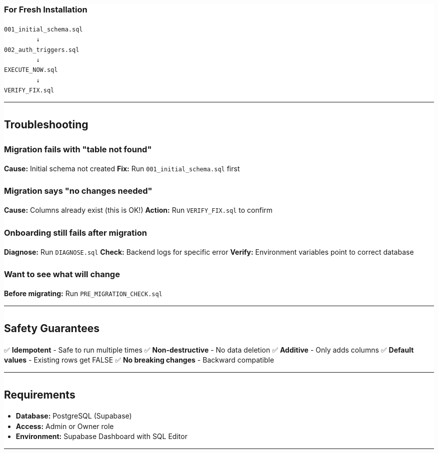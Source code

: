 ### For Fresh Installation
```
001_initial_schema.sql
         ↓
002_auth_triggers.sql
         ↓
EXECUTE_NOW.sql
         ↓
VERIFY_FIX.sql
```

---

## Troubleshooting

### Migration fails with "table not found"
**Cause:** Initial schema not created
**Fix:** Run `001_initial_schema.sql` first

### Migration says "no changes needed"
**Cause:** Columns already exist (this is OK!)
**Action:** Run `VERIFY_FIX.sql` to confirm

### Onboarding still fails after migration
**Diagnose:** Run `DIAGNOSE.sql`
**Check:** Backend logs for specific error
**Verify:** Environment variables point to correct database

### Want to see what will change
**Before migrating:** Run `PRE_MIGRATION_CHECK.sql`

---

## Safety Guarantees

✅ **Idempotent** - Safe to run multiple times
✅ **Non-destructive** - No data deletion
✅ **Additive** - Only adds columns
✅ **Default values** - Existing rows get FALSE
✅ **No breaking changes** - Backward compatible

---

## Requirements

- **Database:** PostgreSQL (Supabase)
- **Access:** Admin or Owner role
- **Environment:** Supabase Dashboard with SQL Editor

---
